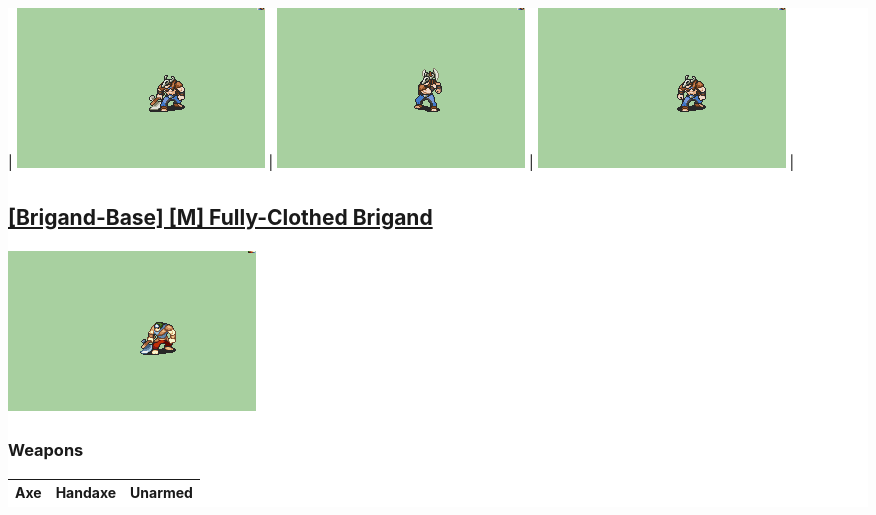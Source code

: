 | <img alt="Axe animation" src="./%5BBrigand-Base%5D%20%5BM%5D%20FE13-Style%20Brigand/3.%20Axe/Axe.gif" /> | <img alt="Handaxe animation" src="./%5BBrigand-Base%5D%20%5BM%5D%20FE13-Style%20Brigand/4.%20Handaxe/Handaxe.gif" /> | <img alt="Unarmed animation" src="./%5BBrigand-Base%5D%20%5BM%5D%20FE13-Style%20Brigand/8.%20Unarmed/Unarmed.gif" /> |


## [\[Brigand-Base\] \[M\] Fully-Clothed Brigand](./%5BBrigand-Base%5D%20%5BM%5D%20Fully-Clothed%20Brigand/%5BBrigand-Base%5D%20%5BM%5D%20Fully-Clothed%20Brigand)

<img src="./%5BBrigand-Base%5D%20%5BM%5D%20Fully-Clothed%20Brigand/3.%20Axe/Axe_000.png" alt="[Brigand-Base] [M] Fully-Clothed Brigand standing" />


### Weapons


|Axe |Handaxe |Unarmed |
|  :---: | :---: | :---: |